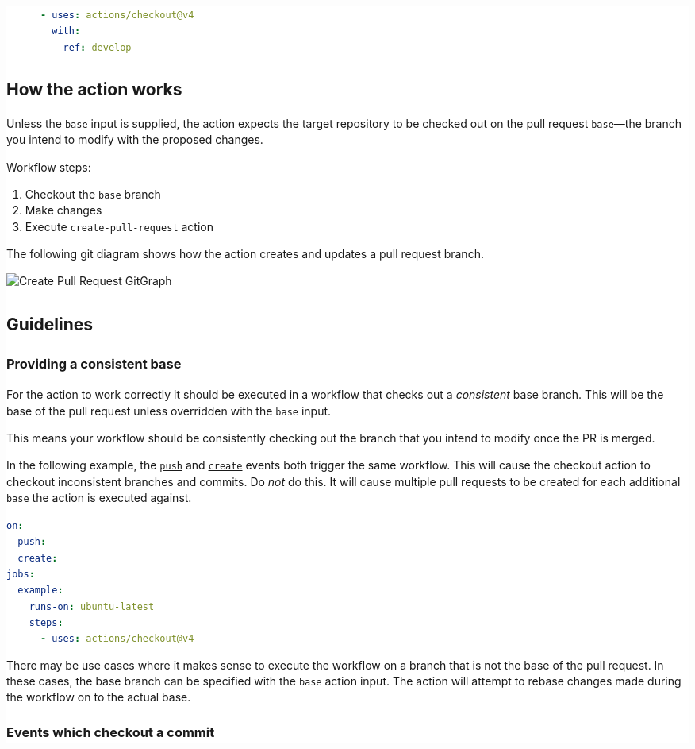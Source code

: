 ```yml
      - uses: actions/checkout@v4
        with:
          ref: develop
```

## How the action works

Unless the `base` input is supplied, the action expects the target repository to be checked out on the pull request `base`&mdash;the branch you intend to modify with the proposed changes.

Workflow steps:

1. Checkout the `base` branch
2. Make changes
3. Execute `create-pull-request` action

The following git diagram shows how the action creates and updates a pull request branch.

![Create Pull Request GitGraph](assets/cpr-gitgraph.png)

## Guidelines

### Providing a consistent base

For the action to work correctly it should be executed in a workflow that checks out a *consistent* base branch. This will be the base of the pull request unless overridden with the `base` input.

This means your workflow should be consistently checking out the branch that you intend to modify once the PR is merged.

In the following example, the [`push`](https://docs.github.com/en/actions/reference/events-that-trigger-workflows#push) and [`create`](https://docs.github.com/en/actions/reference/events-that-trigger-workflows#create) events both trigger the same workflow. This will cause the checkout action to checkout inconsistent branches and commits. Do *not* do this. It will cause multiple pull requests to be created for each additional `base` the action is executed against.

```yml
on:
  push:
  create:
jobs:
  example:
    runs-on: ubuntu-latest
    steps:
      - uses: actions/checkout@v4
```

There may be use cases where it makes sense to execute the workflow on a branch that is not the base of the pull request. In these cases, the base branch can be specified with the `base` action input. The action will attempt to rebase changes made during the workflow on to the actual base.

### Events which checkout a commit
